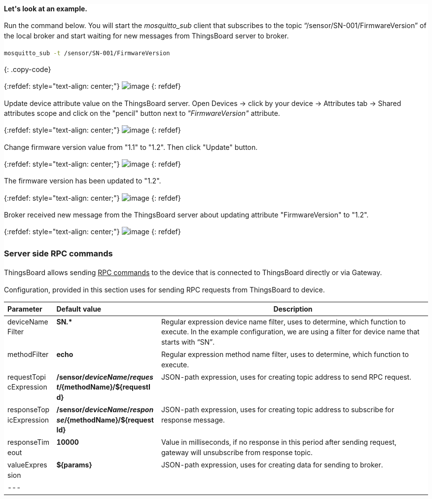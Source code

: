 **Let's look at an example.**

Run the command below. You will start the *mosquitto_sub* client that subscribes to the topic “/sensor/SN-001/FirmwareVersion” of the local broker and start waiting for new messages from ThingsBoard server to broker.

```bash
mosquitto_sub -t /sensor/SN-001/FirmwareVersion
```
{: .copy-code}

{:refdef: style="text-align: center;"}
![image](/images/gateway/mqtt-mosquitto-sub-wait-1.png)
{: refdef}

Update device attribute value on the ThingsBoard server. Open Devices -> click by your device -> Attributes tab -> Shared attributes scope and click on the "pencil" button next to *"FirmwareVersion"* attribute.

{:refdef: style="text-align: center;"}
![image](/images/gateway/mqtt-update-attribute-1.png)
{: refdef}

Change firmware version value from "1.1" to "1.2". Then click "Update" button.

{:refdef: style="text-align: center;"}
![image](/images/gateway/mqtt-update-attribute-2.png)
{: refdef}

The firmware version has been updated to "1.2".

{:refdef: style="text-align: center;"}
![image](/images/gateway/mqtt-update-attribute-3.png)
{: refdef}

Broker received new message from the ThingsBoard server about updating attribute "FirmwareVersion" to "1.2".

{:refdef: style="text-align: center;"}
![image](/images/gateway/mqtt-mosquitto-sub-get-1.png)
{: refdef}

### Server side RPC commands

ThingsBoard allows sending [RPC commands](/docs/user-guide/rpc/) to the device that is connected to ThingsBoard directly or via Gateway.
 
Configuration, provided in this section uses for sending RPC requests from ThingsBoard to device.

| **Parameter**                 | **Default value**                                                 | **Description**                                                                                                                                                                  |
|:-|:-|-
| deviceNameFilter              | **SN.\***                                                         | Regular expression device name filter, uses to determine, which function to execute. In the example configuration, we are using a filter for device name that starts with “SN”.  |
| methodFilter                  | **echo**                                                          | Regular expression method name filter, uses to determine, which function to execute.                                                                                             |
| requestTopicExpression        | **/sensor/${deviceName}/request/${methodName}/${requestId}**      | JSON-path expression, uses for creating topic address to send RPC request.                                                                                                       |
| responseTopicExpression       | **/sensor/${deviceName}/response/${methodName}/${requestId}**     | JSON-path expression, uses for creating topic address to subscribe for response message.                                                                                         |
| responseTimeout               | **10000**                                                         | Value in milliseconds, if no response in this period after sending request, gateway will unsubscribe from response topic.                                                        |
| valueExpression               | **${params}**                                                     | JSON-path expression, uses for creating data for sending to broker.                                                                                                              |
|---
